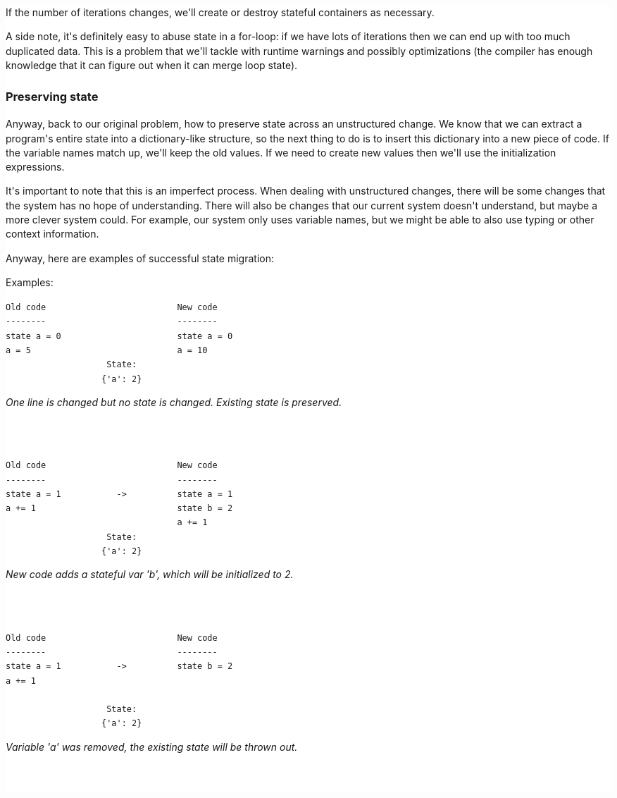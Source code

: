 If the number of iterations changes, we'll create or destroy stateful containers as necessary.

A side note, it's definitely easy to abuse state in a for-loop: if we have lots of iterations then we
can end up with too much duplicated data. This is a problem that we'll tackle
with runtime warnings and possibly optimizations (the compiler has enough
knowledge that it can figure out when it can merge loop state).

### Preserving state

Anyway, back to our original problem, how to preserve state across an unstructured
change. We know that we can extract a program's entire state into a dictionary-like
structure, so the next thing to do is to insert this dictionary into a new piece
of code. If the variable names match up, we'll keep the old values. If we need to
create new values then we'll use the initialization expressions.

It's important to note that this is an imperfect process. When dealing with unstructured
changes, there will be some changes that the system has no hope of understanding. There
will also be changes that our current system doesn't understand, but maybe a more
clever system could. For example, our system only uses variable names, but we might
be able to also use typing or other context information.

Anyway, here are examples of successful state migration:

Examples:

    Old code                          New code
    --------                          --------
    state a = 0                       state a = 0
    a = 5                             a = 10
                        State:
                       {'a': 2}

*One line is changed but no state is changed. Existing state is preserved.*
<p style="height:40px"></p>

    Old code                          New code
    --------                          --------
    state a = 1           ->          state a = 1
    a += 1                            state b = 2
                                      a += 1
                        State:
                       {'a': 2}

*New code adds a stateful var 'b', which will be initialized to 2.*
<p style="height:40px"></p>

    Old code                          New code
    --------                          --------
    state a = 1           ->          state b = 2
    a += 1                            
                                      
                        State:
                       {'a': 2}

*Variable 'a' was removed, the existing state will be thrown out.*
<p style="height:40px"></p>
